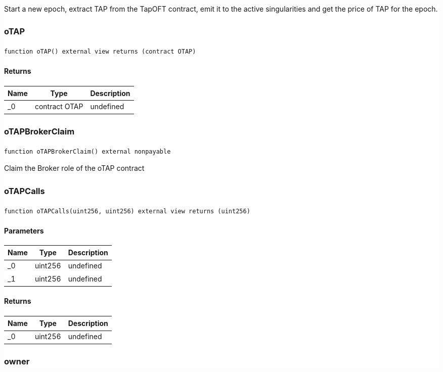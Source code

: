 Start a new epoch, extract TAP from the TapOFT contract,         emit it to the active singularities and get the price of TAP for the epoch.




### oTAP

```solidity
function oTAP() external view returns (contract OTAP)
```






#### Returns

| Name | Type | Description |
|---|---|---|
| _0 | contract OTAP | undefined |

### oTAPBrokerClaim

```solidity
function oTAPBrokerClaim() external nonpayable
```

Claim the Broker role of the oTAP contract




### oTAPCalls

```solidity
function oTAPCalls(uint256, uint256) external view returns (uint256)
```





#### Parameters

| Name | Type | Description |
|---|---|---|
| _0 | uint256 | undefined |
| _1 | uint256 | undefined |

#### Returns

| Name | Type | Description |
|---|---|---|
| _0 | uint256 | undefined |

### owner
